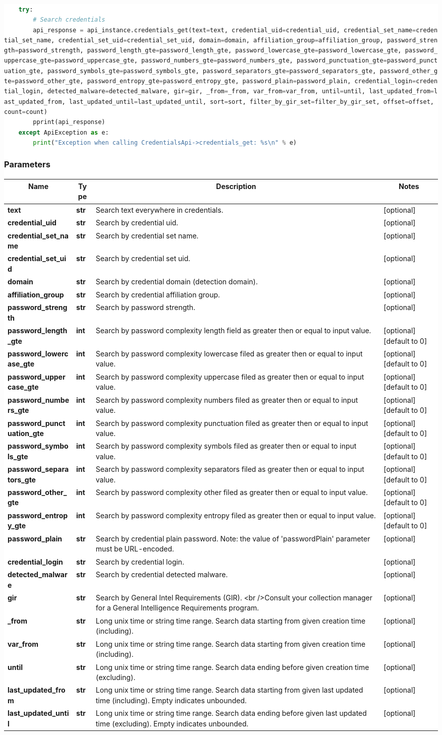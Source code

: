 ```python
    try:
        # Search credentials
        api_response = api_instance.credentials_get(text=text, credential_uid=credential_uid, credential_set_name=credential_set_name, credential_set_uid=credential_set_uid, domain=domain, affiliation_group=affiliation_group, password_strength=password_strength, password_length_gte=password_length_gte, password_lowercase_gte=password_lowercase_gte, password_uppercase_gte=password_uppercase_gte, password_numbers_gte=password_numbers_gte, password_punctuation_gte=password_punctuation_gte, password_symbols_gte=password_symbols_gte, password_separators_gte=password_separators_gte, password_other_gte=password_other_gte, password_entropy_gte=password_entropy_gte, password_plain=password_plain, credential_login=credential_login, detected_malware=detected_malware, gir=gir, _from=_from, var_from=var_from, until=until, last_updated_from=last_updated_from, last_updated_until=last_updated_until, sort=sort, filter_by_gir_set=filter_by_gir_set, offset=offset, count=count)
        pprint(api_response)
    except ApiException as e:
        print("Exception when calling CredentialsApi->credentials_get: %s\n" % e)
```

### Parameters

Name | Type | Description  | Notes
------------- | ------------- | ------------- | -------------
 **text** | **str**| Search text everywhere in credentials. | [optional] 
 **credential_uid** | **str**| Search by credential uid. | [optional] 
 **credential_set_name** | **str**| Search by credential set name. | [optional] 
 **credential_set_uid** | **str**| Search by credential set uid. | [optional] 
 **domain** | **str**| Search by credential domain (detection domain). | [optional] 
 **affiliation_group** | **str**| Search by credential affiliation group. | [optional] 
 **password_strength** | **str**| Search by password strength. | [optional] 
 **password_length_gte** | **int**| Search by password complexity length field as greater then or equal to input value. | [optional] [default to 0]
 **password_lowercase_gte** | **int**| Search by password complexity lowercase filed as greater then or equal to input value. | [optional] [default to 0]
 **password_uppercase_gte** | **int**| Search by password complexity uppercase filed as greater then or equal to input value. | [optional] [default to 0]
 **password_numbers_gte** | **int**| Search by password complexity numbers filed as greater then or equal to input value. | [optional] [default to 0]
 **password_punctuation_gte** | **int**| Search by password complexity punctuation filed as greater then or equal to input value. | [optional] [default to 0]
 **password_symbols_gte** | **int**| Search by password complexity symbols filed as greater then or equal to input value. | [optional] [default to 0]
 **password_separators_gte** | **int**| Search by password complexity separators filed as greater then or equal to input value. | [optional] [default to 0]
 **password_other_gte** | **int**| Search by password complexity other filed as greater then or equal to input value. | [optional] [default to 0]
 **password_entropy_gte** | **int**| Search by password complexity entropy filed as greater then or equal to input value. | [optional] [default to 0]
 **password_plain** | **str**| Search by credential plain password. Note: the value of &#39;passwordPlain&#39; parameter must be URL-encoded. | [optional] 
 **credential_login** | **str**| Search by credential login. | [optional] 
 **detected_malware** | **str**| Search by credential detected malware. | [optional] 
 **gir** | **str**| Search by General Intel Requirements (GIR). &lt;br /&gt;Consult your collection manager for a General Intelligence Requirements program. | [optional] 
 **_from** | **str**| Long unix time or string time range. Search data starting from given creation time (including). | [optional] 
 **var_from** | **str**| Long unix time or string time range. Search data starting from given creation time (including). | [optional] 
 **until** | **str**| Long unix time or string time range. Search data ending before given creation time (excluding). | [optional] 
 **last_updated_from** | **str**| Long unix time or string time range. Search data starting from given last updated time (including). Empty indicates unbounded. | [optional] 
 **last_updated_until** | **str**| Long unix time or string time range. Search data ending before given last updated time (excluding). Empty indicates unbounded. | [optional] 